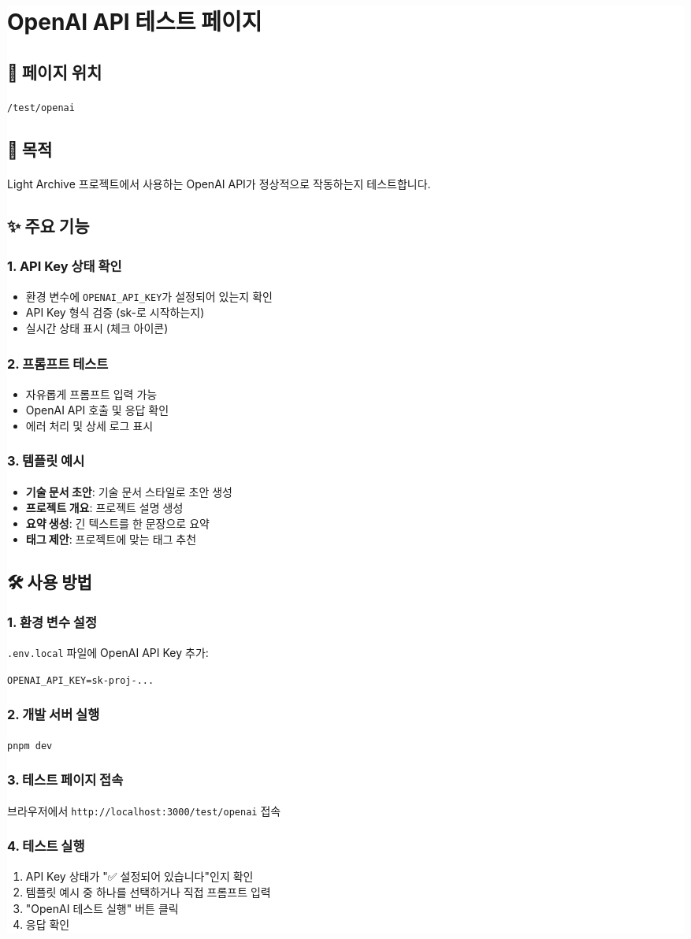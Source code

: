 # OpenAI API 테스트 페이지

## 📍 페이지 위치
`/test/openai`

## 🎯 목적
Light Archive 프로젝트에서 사용하는 OpenAI API가 정상적으로 작동하는지 테스트합니다.

## ✨ 주요 기능

### 1. API Key 상태 확인
- 환경 변수에 `OPENAI_API_KEY`가 설정되어 있는지 확인
- API Key 형식 검증 (sk-로 시작하는지)
- 실시간 상태 표시 (체크 아이콘)

### 2. 프롬프트 테스트
- 자유롭게 프롬프트 입력 가능
- OpenAI API 호출 및 응답 확인
- 에러 처리 및 상세 로그 표시

### 3. 템플릿 예시
- **기술 문서 초안**: 기술 문서 스타일로 초안 생성
- **프로젝트 개요**: 프로젝트 설명 생성
- **요약 생성**: 긴 텍스트를 한 문장으로 요약
- **태그 제안**: 프로젝트에 맞는 태그 추천

## 🛠️ 사용 방법

### 1. 환경 변수 설정
`.env.local` 파일에 OpenAI API Key 추가:
```env
OPENAI_API_KEY=sk-proj-...
```

### 2. 개발 서버 실행
```bash
pnpm dev
```

### 3. 테스트 페이지 접속
브라우저에서 `http://localhost:3000/test/openai` 접속

### 4. 테스트 실행
1. API Key 상태가 "✅ 설정되어 있습니다"인지 확인
2. 템플릿 예시 중 하나를 선택하거나 직접 프롬프트 입력
3. "OpenAI 테스트 실행" 버튼 클릭
4. 응답 확인
